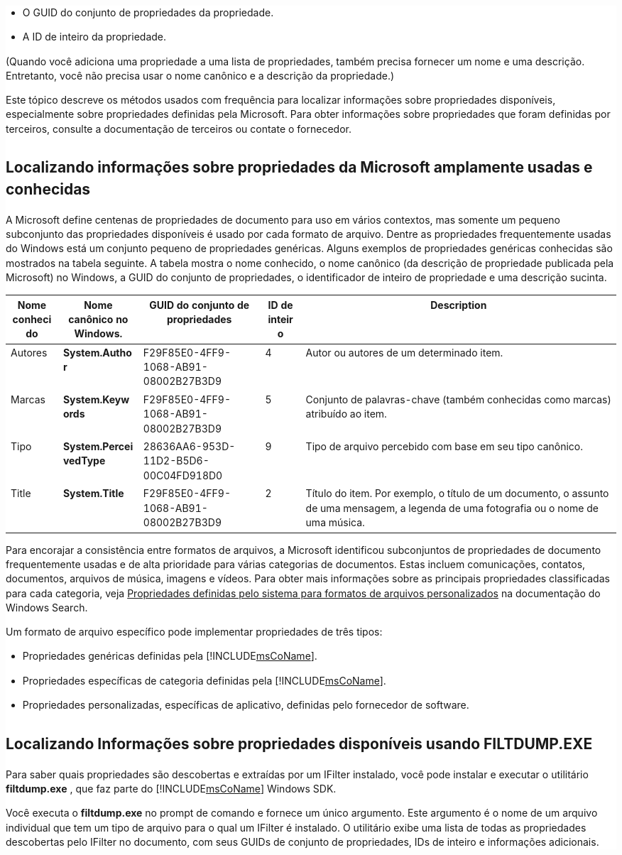 -   O GUID do conjunto de propriedades da propriedade.  
  
-   A ID de inteiro da propriedade.  
  
 (Quando você adiciona uma propriedade a uma lista de propriedades, também precisa fornecer um nome e uma descrição. Entretanto, você não precisa usar o nome canônico e a descrição da propriedade.)  
  
 Este tópico descreve os métodos usados com frequência para localizar informações sobre propriedades disponíveis, especialmente sobre propriedades definidas pela Microsoft. Para obter informações sobre propriedades que foram definidas por terceiros, consulte a documentação de terceiros ou contate o fornecedor.  
  
##  <a name="wellknown"></a> Localizando informações sobre propriedades da Microsoft amplamente usadas e conhecidas  
 A Microsoft define centenas de propriedades de documento para uso em vários contextos, mas somente um pequeno subconjunto das propriedades disponíveis é usado por cada formato de arquivo. Dentre as propriedades frequentemente usadas do Windows está um conjunto pequeno de propriedades genéricas. Alguns exemplos de propriedades genéricas conhecidas são mostrados na tabela seguinte. A tabela mostra o nome conhecido, o nome canônico (da descrição de propriedade publicada pela Microsoft) no Windows, a GUID do conjunto de propriedades, o identificador de inteiro de propriedade e uma descrição sucinta.  
  
|Nome conhecido|Nome canônico no Windows.|GUID do conjunto de propriedades|ID de inteiro|Description|  
|----------------------|----------------------------|-----------------------|----------------|-----------------|  
|Autores|**System.Author**|F29F85E0-4FF9-1068-AB91-08002B27B3D9|4|Autor ou autores de um determinado item.|  
|Marcas|**System.Keywords**|F29F85E0-4FF9-1068-AB91-08002B27B3D9|5|Conjunto de palavras-chave (também conhecidas como marcas) atribuído ao item.|  
|Tipo|**System.PerceivedType**|28636AA6-953D-11D2-B5D6-00C04FD918D0|9|Tipo de arquivo percebido com base em seu tipo canônico.|  
|Title|**System.Title**|F29F85E0-4FF9-1068-AB91-08002B27B3D9|2|Título do item. Por exemplo, o título de um documento, o assunto de uma mensagem, a legenda de uma fotografia ou o nome de uma música.|  
  
 Para encorajar a consistência entre formatos de arquivos, a Microsoft identificou subconjuntos de propriedades de documento frequentemente usadas e de alta prioridade para várias categorias de documentos. Estas incluem comunicações, contatos, documentos, arquivos de música, imagens e vídeos. Para obter mais informações sobre as principais propriedades classificadas para cada categoria, veja [Propriedades definidas pelo sistema para formatos de arquivos personalizados](http://go.microsoft.com/fwlink/?LinkId=144336) na documentação do Windows Search.  
  
 Um formato de arquivo específico pode implementar propriedades de três tipos:  
  
-   Propriedades genéricas definidas pela [!INCLUDE[msCoName](../../includes/msconame-md.md)].  
  
-   Propriedades específicas de categoria definidas pela [!INCLUDE[msCoName](../../includes/msconame-md.md)].  
  
-   Propriedades personalizadas, específicas de aplicativo, definidas pelo fornecedor de software.  
  
##  <a name="filtdump"></a> Localizando Informações sobre propriedades disponíveis usando FILTDUMP.EXE  
 Para saber quais propriedades são descobertas e extraídas por um IFilter instalado, você pode instalar e executar o utilitário **filtdump.exe** , que faz parte do [!INCLUDE[msCoName](../../includes/msconame-md.md)] Windows SDK.  
  
 Você executa o **filtdump.exe** no prompt de comando e fornece um único argumento. Este argumento é o nome de um arquivo individual que tem um tipo de arquivo para o qual um IFilter é instalado. O utilitário exibe uma lista de todas as propriedades descobertas pelo IFilter no documento, com seus GUIDs de conjunto de propriedades, IDs de inteiro e informações adicionais.  
  